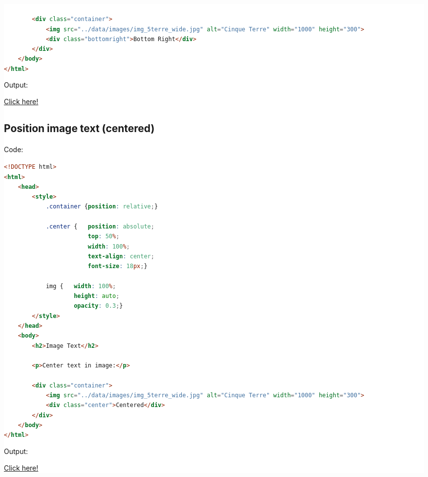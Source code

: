```html

        <div class="container">
            <img src="../data/images/img_5terre_wide.jpg" alt="Cinque Terre" width="1000" height="300">
            <div class="bottomright">Bottom Right</div>
        </div>
    </body>
</html>
```

Output:

[Click here!](./Positioning/Example_14.html)

## Position image text (centered)

Code:

```html
<!DOCTYPE html>
<html>
    <head>
        <style>
            .container {position: relative;}

            .center {   position: absolute;
                        top: 50%;
                        width: 100%;
                        text-align: center;
                        font-size: 18px;}

            img {   width: 100%;
                    height: auto;
                    opacity: 0.3;}
        </style>
    </head>
    <body>
        <h2>Image Text</h2>

        <p>Center text in image:</p>

        <div class="container">
            <img src="../data/images/img_5terre_wide.jpg" alt="Cinque Terre" width="1000" height="300">
            <div class="center">Centered</div>
        </div>
    </body>
</html>
```

Output:

[Click here!](./Positioning/Example_15.html)